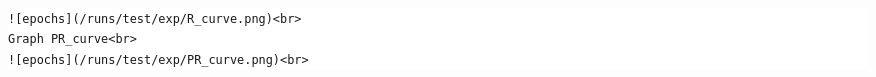    ![epochs](/runs/test/exp/R_curve.png)<br>
    Graph PR_curve<br>
    ![epochs](/runs/test/exp/PR_curve.png)<br>
</details>
